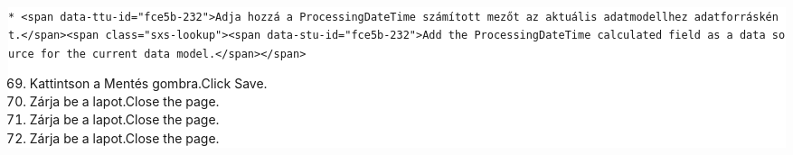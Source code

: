     * <span data-ttu-id="fce5b-232">Adja hozzá a ProcessingDateTime számított mezőt az aktuális adatmodellhez adatforrásként.</span><span class="sxs-lookup"><span data-stu-id="fce5b-232">Add the ProcessingDateTime calculated field as a data source for the current data model.</span></span>  
69. <span data-ttu-id="fce5b-233">Kattintson a Mentés gombra.</span><span class="sxs-lookup"><span data-stu-id="fce5b-233">Click Save.</span></span>
70. <span data-ttu-id="fce5b-234">Zárja be a lapot.</span><span class="sxs-lookup"><span data-stu-id="fce5b-234">Close the page.</span></span>
71. <span data-ttu-id="fce5b-235">Zárja be a lapot.</span><span class="sxs-lookup"><span data-stu-id="fce5b-235">Close the page.</span></span>
72. <span data-ttu-id="fce5b-236">Zárja be a lapot.</span><span class="sxs-lookup"><span data-stu-id="fce5b-236">Close the page.</span></span>



